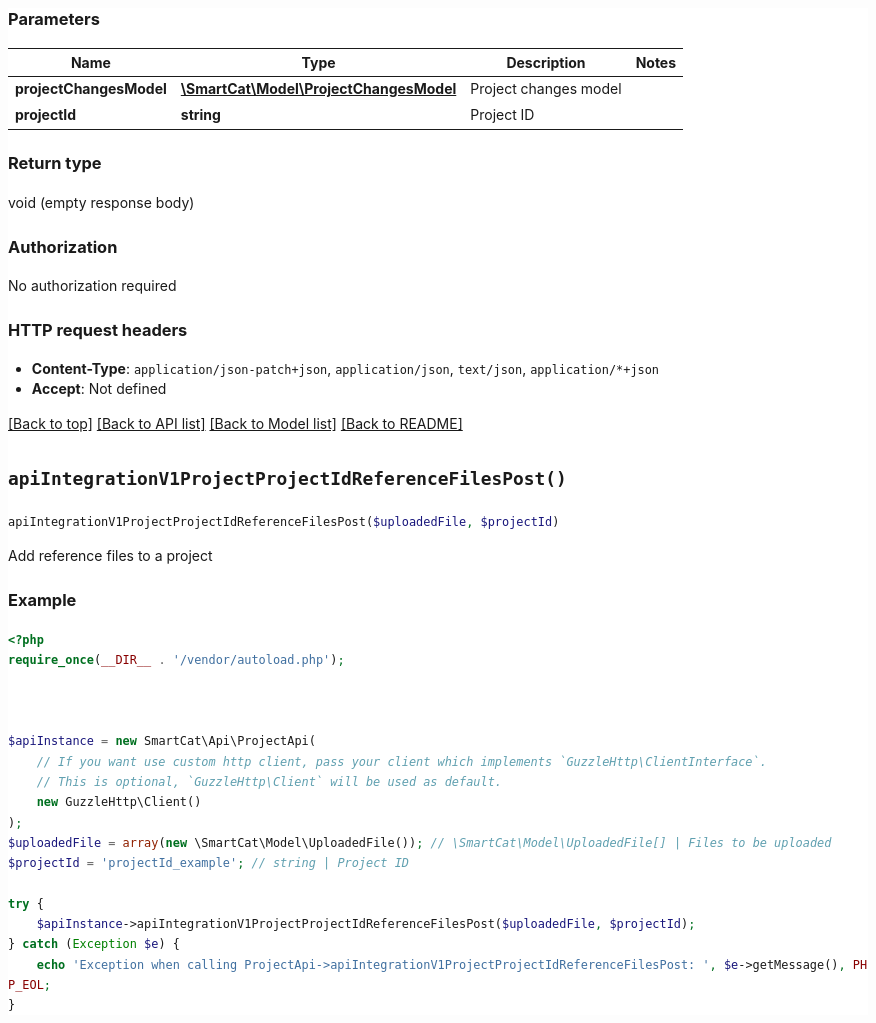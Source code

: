 ### Parameters

| Name | Type | Description  | Notes |
| ------------- | ------------- | ------------- | ------------- |
| **projectChangesModel** | [**\SmartCat\Model\ProjectChangesModel**](../Model/ProjectChangesModel.md)| Project changes model | |
| **projectId** | **string**| Project ID | |

### Return type

void (empty response body)

### Authorization

No authorization required

### HTTP request headers

- **Content-Type**: `application/json-patch+json`, `application/json`, `text/json`, `application/*+json`
- **Accept**: Not defined

[[Back to top]](#) [[Back to API list]](../../README.md#endpoints)
[[Back to Model list]](../../README.md#models)
[[Back to README]](../../README.md)

## `apiIntegrationV1ProjectProjectIdReferenceFilesPost()`

```php
apiIntegrationV1ProjectProjectIdReferenceFilesPost($uploadedFile, $projectId)
```

Add reference files to a project

### Example

```php
<?php
require_once(__DIR__ . '/vendor/autoload.php');



$apiInstance = new SmartCat\Api\ProjectApi(
    // If you want use custom http client, pass your client which implements `GuzzleHttp\ClientInterface`.
    // This is optional, `GuzzleHttp\Client` will be used as default.
    new GuzzleHttp\Client()
);
$uploadedFile = array(new \SmartCat\Model\UploadedFile()); // \SmartCat\Model\UploadedFile[] | Files to be uploaded
$projectId = 'projectId_example'; // string | Project ID

try {
    $apiInstance->apiIntegrationV1ProjectProjectIdReferenceFilesPost($uploadedFile, $projectId);
} catch (Exception $e) {
    echo 'Exception when calling ProjectApi->apiIntegrationV1ProjectProjectIdReferenceFilesPost: ', $e->getMessage(), PHP_EOL;
}
```
